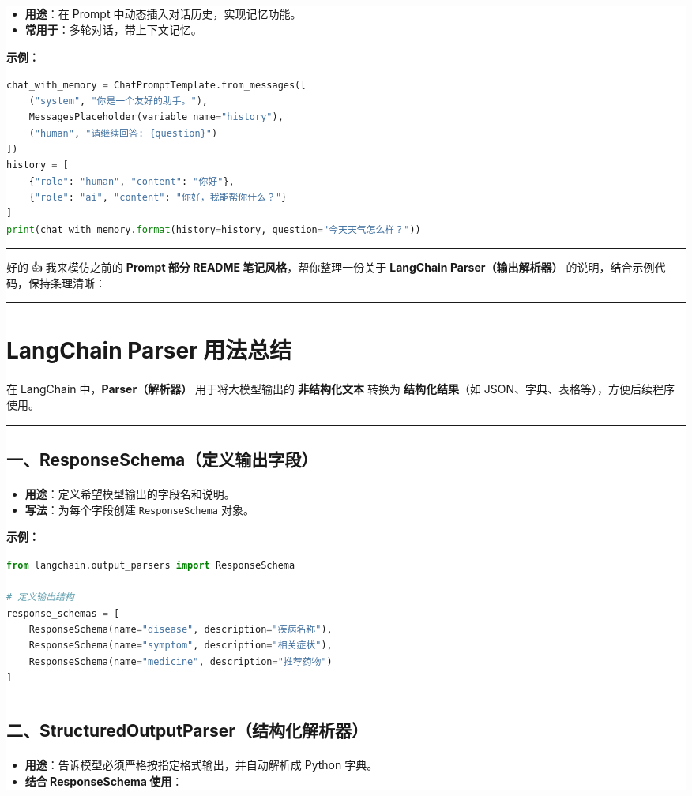 * **用途**：在 Prompt 中动态插入对话历史，实现记忆功能。
* **常用于**：多轮对话，带上下文记忆。

**示例：**

```python
chat_with_memory = ChatPromptTemplate.from_messages([
    ("system", "你是一个友好的助手。"),
    MessagesPlaceholder(variable_name="history"),
    ("human", "请继续回答: {question}")
])
history = [
    {"role": "human", "content": "你好"},
    {"role": "ai", "content": "你好，我能帮你什么？"}
]
print(chat_with_memory.format(history=history, question="今天天气怎么样？"))
```

---

好的 👍 我来模仿之前的 **Prompt 部分 README 笔记风格**，帮你整理一份关于 **LangChain Parser（输出解析器）** 的说明，结合示例代码，保持条理清晰：

---

# LangChain Parser 用法总结

在 LangChain 中，**Parser（解析器）** 用于将大模型输出的 **非结构化文本** 转换为 **结构化结果**（如 JSON、字典、表格等），方便后续程序使用。

---

## 一、ResponseSchema（定义输出字段）

* **用途**：定义希望模型输出的字段名和说明。
* **写法**：为每个字段创建 `ResponseSchema` 对象。

**示例：**

```python
from langchain.output_parsers import ResponseSchema

# 定义输出结构
response_schemas = [
    ResponseSchema(name="disease", description="疾病名称"),
    ResponseSchema(name="symptom", description="相关症状"),
    ResponseSchema(name="medicine", description="推荐药物")
]
```

---

## 二、StructuredOutputParser（结构化解析器）

* **用途**：告诉模型必须严格按指定格式输出，并自动解析成 Python 字典。
* **结合 ResponseSchema 使用**：
